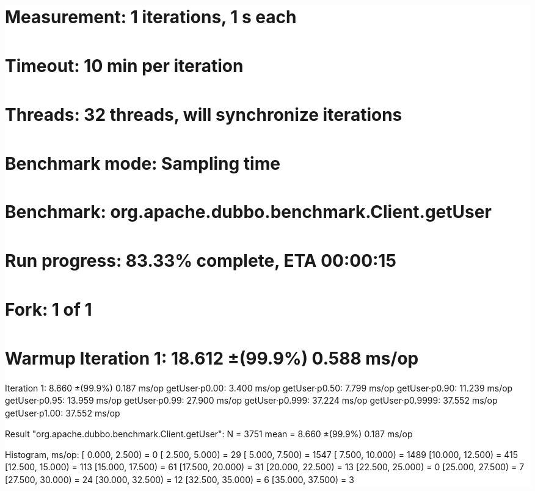 # Measurement: 1 iterations, 1 s each
# Timeout: 10 min per iteration
# Threads: 32 threads, will synchronize iterations
# Benchmark mode: Sampling time
# Benchmark: org.apache.dubbo.benchmark.Client.getUser

# Run progress: 83.33% complete, ETA 00:00:15
# Fork: 1 of 1
# Warmup Iteration   1: 18.612 ±(99.9%) 0.588 ms/op
Iteration   1: 8.660 ±(99.9%) 0.187 ms/op
                 getUser·p0.00:   3.400 ms/op
                 getUser·p0.50:   7.799 ms/op
                 getUser·p0.90:   11.239 ms/op
                 getUser·p0.95:   13.959 ms/op
                 getUser·p0.99:   27.900 ms/op
                 getUser·p0.999:  37.224 ms/op
                 getUser·p0.9999: 37.552 ms/op
                 getUser·p1.00:   37.552 ms/op



Result "org.apache.dubbo.benchmark.Client.getUser":
  N = 3751
  mean =      8.660 ±(99.9%) 0.187 ms/op

  Histogram, ms/op:
    [ 0.000,  2.500) = 0 
    [ 2.500,  5.000) = 29 
    [ 5.000,  7.500) = 1547 
    [ 7.500, 10.000) = 1489 
    [10.000, 12.500) = 415 
    [12.500, 15.000) = 113 
    [15.000, 17.500) = 61 
    [17.500, 20.000) = 31 
    [20.000, 22.500) = 13 
    [22.500, 25.000) = 0 
    [25.000, 27.500) = 7 
    [27.500, 30.000) = 24 
    [30.000, 32.500) = 12 
    [32.500, 35.000) = 6 
    [35.000, 37.500) = 3 
